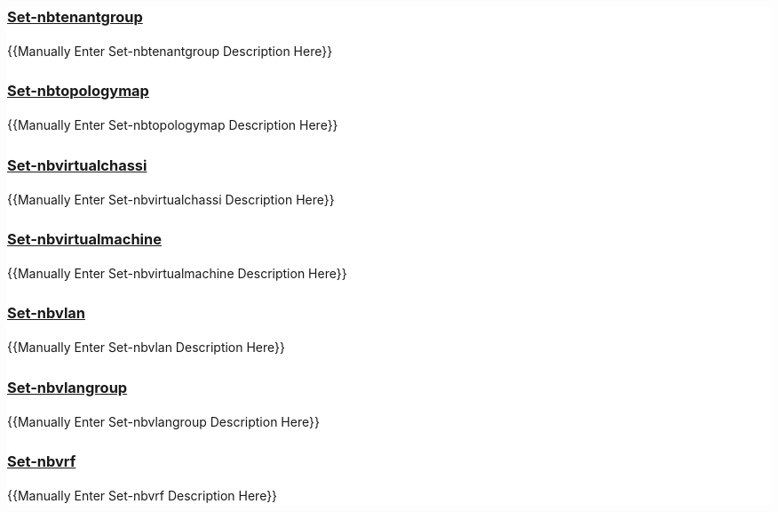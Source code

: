 ### [Set-nbtenantgroup](Set-nbtenantgroup.md)
{{Manually Enter Set-nbtenantgroup Description Here}}

### [Set-nbtopologymap](Set-nbtopologymap.md)
{{Manually Enter Set-nbtopologymap Description Here}}

### [Set-nbvirtualchassi](Set-nbvirtualchassi.md)
{{Manually Enter Set-nbvirtualchassi Description Here}}

### [Set-nbvirtualmachine](Set-nbvirtualmachine.md)
{{Manually Enter Set-nbvirtualmachine Description Here}}

### [Set-nbvlan](Set-nbvlan.md)
{{Manually Enter Set-nbvlan Description Here}}

### [Set-nbvlangroup](Set-nbvlangroup.md)
{{Manually Enter Set-nbvlangroup Description Here}}

### [Set-nbvrf](Set-nbvrf.md)
{{Manually Enter Set-nbvrf Description Here}}

